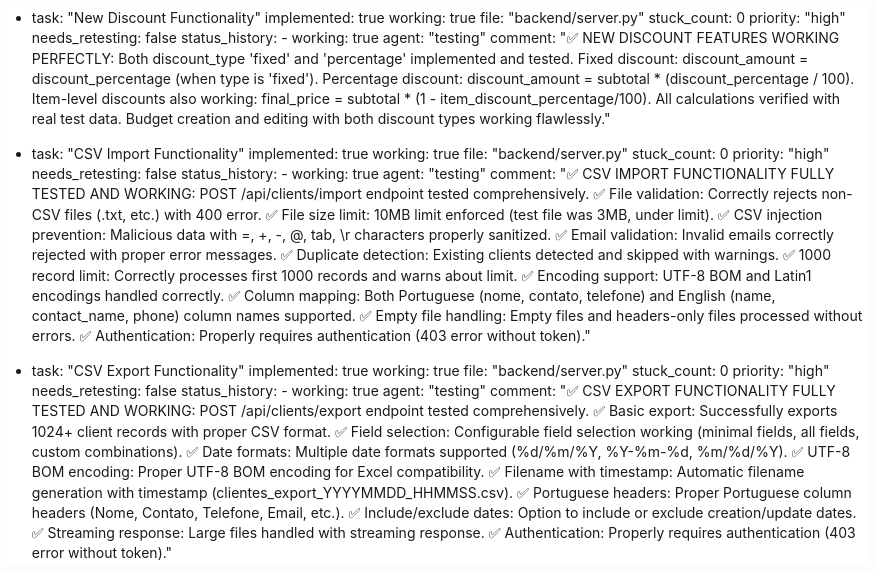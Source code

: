   - task: "New Discount Functionality"
    implemented: true
    working: true
    file: "backend/server.py"
    stuck_count: 0
    priority: "high"
    needs_retesting: false
    status_history:
        - working: true
          agent: "testing"
          comment: "✅ NEW DISCOUNT FEATURES WORKING PERFECTLY: Both discount_type 'fixed' and 'percentage' implemented and tested. Fixed discount: discount_amount = discount_percentage (when type is 'fixed'). Percentage discount: discount_amount = subtotal * (discount_percentage / 100). Item-level discounts also working: final_price = subtotal * (1 - item_discount_percentage/100). All calculations verified with real test data. Budget creation and editing with both discount types working flawlessly."

  - task: "CSV Import Functionality"
    implemented: true
    working: true
    file: "backend/server.py"
    stuck_count: 0
    priority: "high"
    needs_retesting: false
    status_history:
        - working: true
          agent: "testing"
          comment: "✅ CSV IMPORT FUNCTIONALITY FULLY TESTED AND WORKING: POST /api/clients/import endpoint tested comprehensively. ✅ File validation: Correctly rejects non-CSV files (.txt, etc.) with 400 error. ✅ File size limit: 10MB limit enforced (test file was 3MB, under limit). ✅ CSV injection prevention: Malicious data with =, +, -, @, tab, \\r characters properly sanitized. ✅ Email validation: Invalid emails correctly rejected with proper error messages. ✅ Duplicate detection: Existing clients detected and skipped with warnings. ✅ 1000 record limit: Correctly processes first 1000 records and warns about limit. ✅ Encoding support: UTF-8 BOM and Latin1 encodings handled correctly. ✅ Column mapping: Both Portuguese (nome, contato, telefone) and English (name, contact_name, phone) column names supported. ✅ Empty file handling: Empty files and headers-only files processed without errors. ✅ Authentication: Properly requires authentication (403 error without token)."

  - task: "CSV Export Functionality"
    implemented: true
    working: true
    file: "backend/server.py"
    stuck_count: 0
    priority: "high"
    needs_retesting: false
    status_history:
        - working: true
          agent: "testing"
          comment: "✅ CSV EXPORT FUNCTIONALITY FULLY TESTED AND WORKING: POST /api/clients/export endpoint tested comprehensively. ✅ Basic export: Successfully exports 1024+ client records with proper CSV format. ✅ Field selection: Configurable field selection working (minimal fields, all fields, custom combinations). ✅ Date formats: Multiple date formats supported (%d/%m/%Y, %Y-%m-%d, %m/%d/%Y). ✅ UTF-8 BOM encoding: Proper UTF-8 BOM encoding for Excel compatibility. ✅ Filename with timestamp: Automatic filename generation with timestamp (clientes_export_YYYYMMDD_HHMMSS.csv). ✅ Portuguese headers: Proper Portuguese column headers (Nome, Contato, Telefone, Email, etc.). ✅ Include/exclude dates: Option to include or exclude creation/update dates. ✅ Streaming response: Large files handled with streaming response. ✅ Authentication: Properly requires authentication (403 error without token)."
